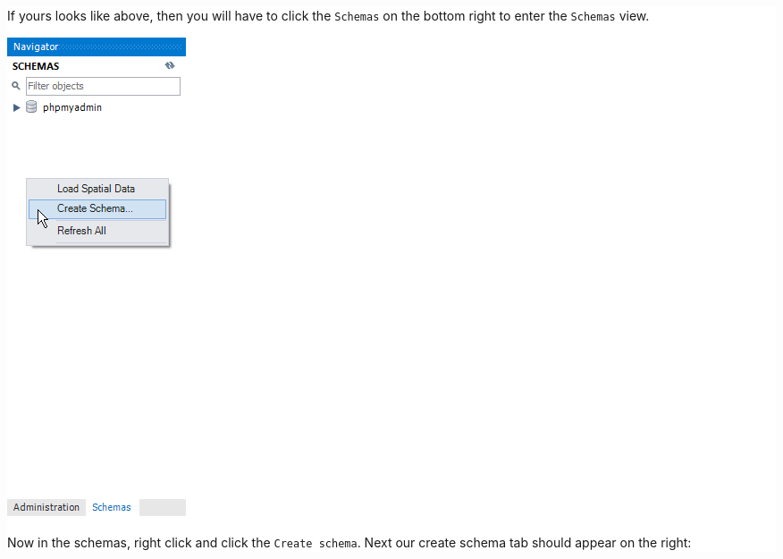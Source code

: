 If yours looks like above, then you will have to click the `Schemas` on the bottom right to enter the `Schemas` view.

![navigatorschemas](/docs/images/navigatorschema.png)

Now in the schemas, right click and click the `Create schema`. Next our create schema tab should appear on the right:
